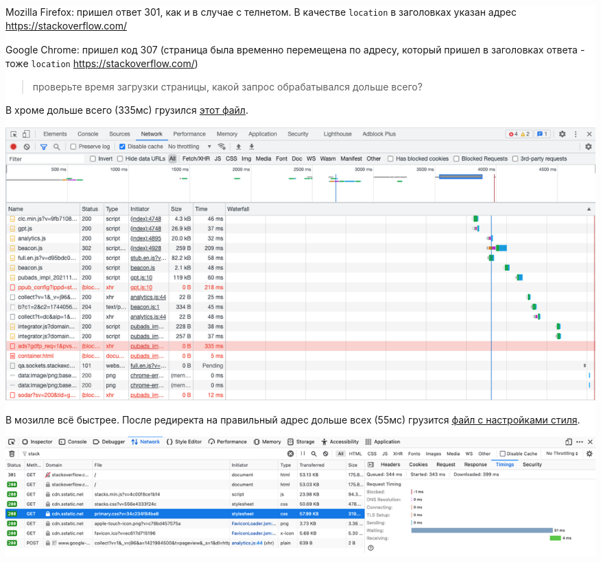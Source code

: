 Mozilla Firefox: пришел ответ 301, как и в случае с телнетом. В качестве `location` в заголовках 
указан адрес https://stackoverflow.com/

Google Chrome: пришел код 307 (страница была временно перемещена по адресу, который пришел в 
заголовках ответа - тоже `location` https://stackoverflow.com/)

> проверьте время загрузки страницы, какой запрос обрабатывался дольше всего?

В хроме дольше всего (335мс) грузился [этот файл](https://securepubads.g.doubleclick.net/gampad/ads?gdfp_req=1&pvsid=3574972749568129&correlator=3150565711743786&output=ldjh&impl=fif&eid=31061165&vrg=2021111601&ptt=17&sc=1&sfv=1-0-38&ecs=20211128&iu_parts=248424177%2Cstackoverflow.com%2Cmsb%2Chome-page&enc_prev_ius=%2F0%2F1%2F2%2F3&prev_iu_szs=300x250%7C300x600&fsfs=1&fsbs=1&cust_params=Registered%3Dtrue%26ProductVariant%3DLight%26TargetingConsent%3Dtrue&cookie=ID%3De4cf6e250e112551%3AT%3D1606657453%3AS%3DALNI_MaXt1uLKXneXkU2qk1GBATlWB8wkA&bc=31&abxe=1&lmt=1638112406&dt=1638112406152&dlt=1638112402344&idt=3668&frm=20&biw=677&bih=812&oid=2&adxs=-12245933&adys=-12245933&adks=471508633&ucis=1&ifi=1&u_his=4&u_h=1080&u_w=1920&u_ah=986&u_aw=1920&u_cd=30&u_sd=1&u_tz=180&flash=0&url=https%3A%2F%2Fstackoverflow.com%2F&vis=1&dmc=8&scr_x=0&scr_y=0&psz=0x0&msz=0x0&ga_vid=627841553.1606657453&ga_sid=1638112406&ga_hid=1390117217&ga_fc=true&fws=128&ohw=0&btvi=-1&uach=WyJtYWNPUyIsIjExLjUuMSIsIng4NiIsIiIsIjk2LjAuNDY2NC41NSIsW10sbnVsbCxudWxsLCI2NCJd&nvt=1).  

![](images/chrome335ms.png)

В мозилле всё быстрее. После редиректа на правильный адрес дольше всех (55мс) грузится 
[файл с настройками стиля](https://cdn.sstatic.net/Sites/stackoverflow/primary.css?v=34c234f84be8).  

![](images/mozilla55ms.png)
